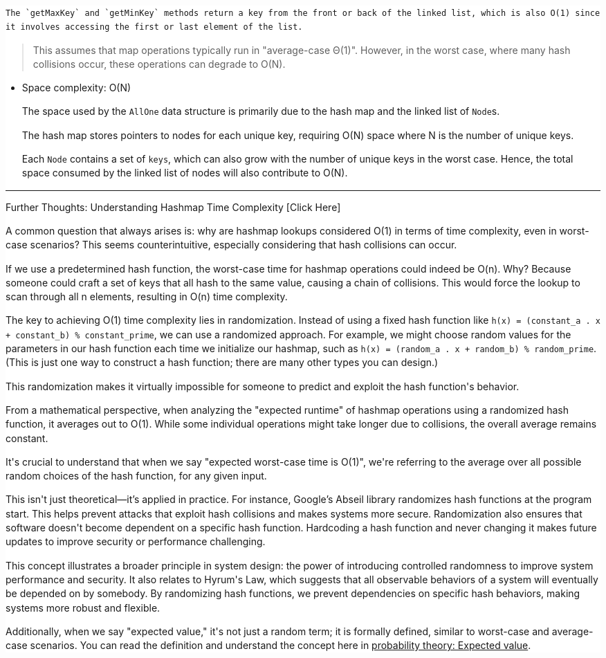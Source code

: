     The `getMaxKey` and `getMinKey` methods return a key from the front or back of the linked list, which is also O(1) since it involves accessing the first or last element of the list.
    

> This assumes that map operations typically run in "average-case Θ(1)". However, in the worst case, where many hash collisions occur, these operations can degrade to O(N).

- Space complexity: O(N)
    
    The space used by the `AllOne` data structure is primarily due to the hash map and the linked list of `Node`s.
    
    The hash map stores pointers to nodes for each unique key, requiring O(N) space where N is the number of unique keys.
    
    Each `Node` contains a set of `keys`, which can also grow with the number of unique keys in the worst case. Hence, the total space consumed by the linked list of nodes will also contribute to O(N).
    

---

  
Further Thoughts: Understanding Hashmap Time Complexity [Click Here]  

A common question that always arises is: why are hashmap lookups considered O(1) in terms of time complexity, even in worst-case scenarios? This seems counterintuitive, especially considering that hash collisions can occur.

If we use a predetermined hash function, the worst-case time for hashmap operations could indeed be O(n). Why? Because someone could craft a set of keys that all hash to the same value, causing a chain of collisions. This would force the lookup to scan through all n elements, resulting in O(n) time complexity.

The key to achieving O(1) time complexity lies in randomization. Instead of using a fixed hash function like `h(x) = (constant_a . x + constant_b) % constant_prime`, we can use a randomized approach. For example, we might choose random values for the parameters in our hash function each time we initialize our hashmap, such as `h(x) = (random_a . x + random_b) % random_prime`. (This is just one way to construct a hash function; there are many other types you can design.)

This randomization makes it virtually impossible for someone to predict and exploit the hash function's behavior.

From a mathematical perspective, when analyzing the "expected runtime" of hashmap operations using a randomized hash function, it averages out to O(1). While some individual operations might take longer due to collisions, the overall average remains constant.

It's crucial to understand that when we say "expected worst-case time is O(1)", we're referring to the average over all possible random choices of the hash function, for any given input.

This isn't just theoretical—it’s applied in practice. For instance, Google’s Abseil library randomizes hash functions at the program start. This helps prevent attacks that exploit hash collisions and makes systems more secure. Randomization also ensures that software doesn't become dependent on a specific hash function. Hardcoding a hash function and never changing it makes future updates to improve security or performance challenging.

This concept illustrates a broader principle in system design: the power of introducing controlled randomness to improve system performance and security. It also relates to Hyrum's Law, which suggests that all observable behaviors of a system will eventually be depended on by somebody. By randomizing hash functions, we prevent dependencies on specific hash behaviors, making systems more robust and flexible.

Additionally, when we say "expected value," it's not just a random term; it is formally defined, similar to worst-case and average-case scenarios. You can read the definition and understand the concept here in [probability theory: Expected value](https://en.m.wikipedia.org/wiki/Expected_value).

